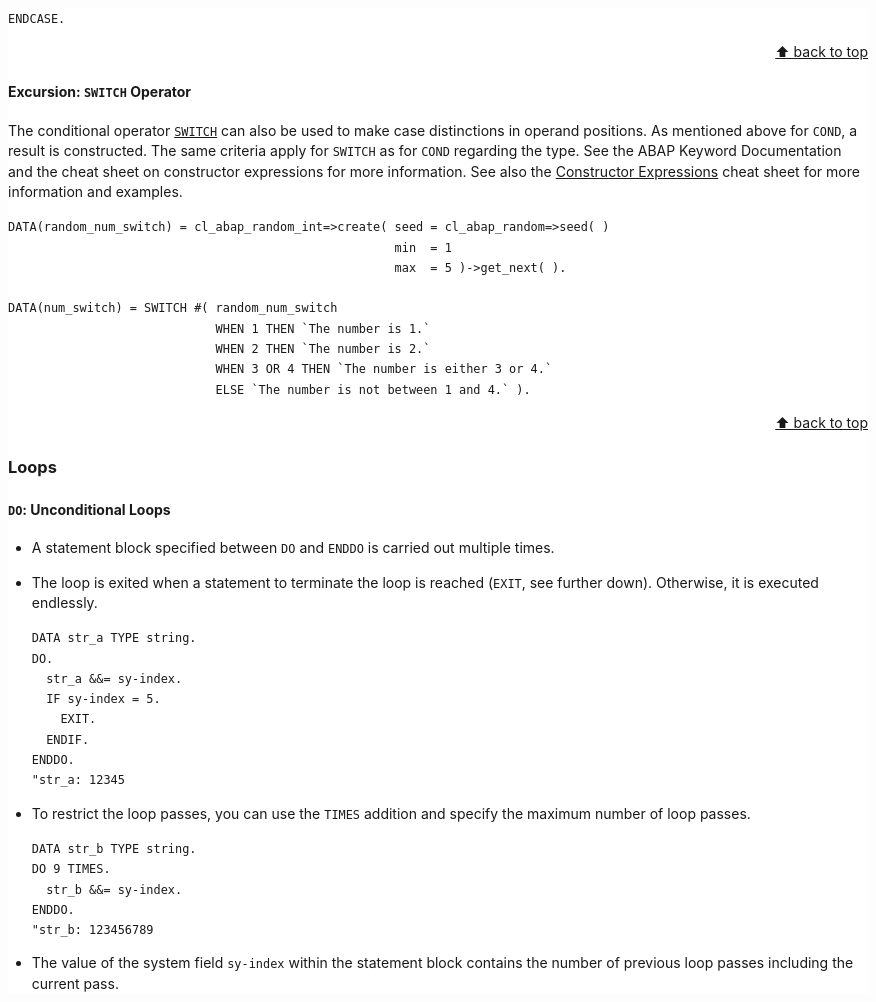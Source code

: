 ```abap
ENDCASE.
```

<p align="right"><a href="#top">⬆️ back to top</a></p>

#### Excursion: `SWITCH` Operator

The conditional operator [`SWITCH`](https://help.sap.com/doc/abapdocu_cp_index_htm/CLOUD/en-US/index.htm?file=abenconditional_expression_switch.htm) can also be used to make case distinctions in operand positions. As mentioned above for `COND`, a result is constructed. The same criteria apply for `SWITCH` as for `COND` regarding the type. See the ABAP Keyword Documentation and the cheat sheet on constructor expressions for more information. See also the [Constructor Expressions](05_Constructor_Expressions.md) cheat sheet for more information and examples.


```abap
DATA(random_num_switch) = cl_abap_random_int=>create( seed = cl_abap_random=>seed( )
                                                      min  = 1
                                                      max  = 5 )->get_next( ).

DATA(num_switch) = SWITCH #( random_num_switch
                             WHEN 1 THEN `The number is 1.`
                             WHEN 2 THEN `The number is 2.`
                             WHEN 3 OR 4 THEN `The number is either 3 or 4.`
                             ELSE `The number is not between 1 and 4.` ).
```

<p align="right"><a href="#top">⬆️ back to top</a></p>

### Loops

#### `DO`: Unconditional Loops

- A statement block specified between `DO` and `ENDDO` is carried out multiple times.
- The loop is exited when a statement to terminate the loop is reached (`EXIT`, see further down). Otherwise, it is executed endlessly.

  ```abap
  DATA str_a TYPE string.
  DO.
    str_a &&= sy-index.
    IF sy-index = 5.
      EXIT.
    ENDIF.
  ENDDO.
  "str_a: 12345
  ```
- To restrict the loop passes, you can use the `TIMES` addition and specify the maximum number of loop passes.

  ```abap
  DATA str_b TYPE string.
  DO 9 TIMES.
    str_b &&= sy-index.
  ENDDO.
  "str_b: 123456789
  ```
- The value of the system field `sy-index` within the statement block contains the number of previous loop passes including the current pass.
